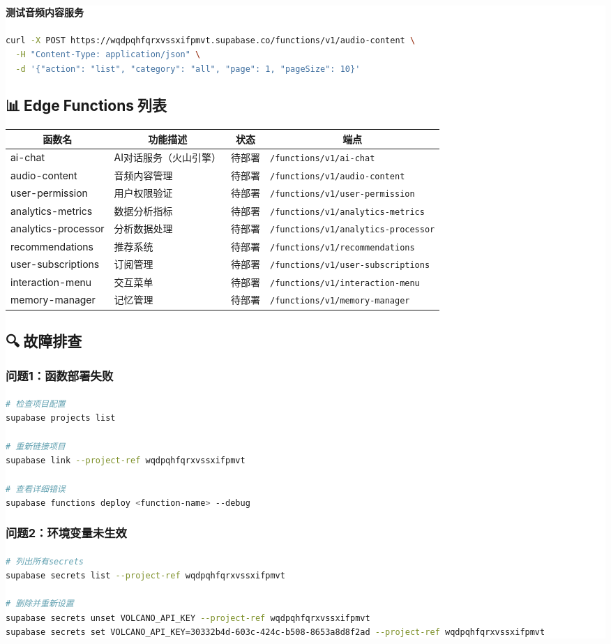 #### 测试音频内容服务

```bash
curl -X POST https://wqdpqhfqrxvssxifpmvt.supabase.co/functions/v1/audio-content \
  -H "Content-Type: application/json" \
  -d '{"action": "list", "category": "all", "page": 1, "pageSize": 10}'
```

## 📊 Edge Functions 列表

| 函数名 | 功能描述 | 状态 | 端点 |
|--------|----------|------|------|
| ai-chat | AI对话服务（火山引擎） | 待部署 | `/functions/v1/ai-chat` |
| audio-content | 音频内容管理 | 待部署 | `/functions/v1/audio-content` |
| user-permission | 用户权限验证 | 待部署 | `/functions/v1/user-permission` |
| analytics-metrics | 数据分析指标 | 待部署 | `/functions/v1/analytics-metrics` |
| analytics-processor | 分析数据处理 | 待部署 | `/functions/v1/analytics-processor` |
| recommendations | 推荐系统 | 待部署 | `/functions/v1/recommendations` |
| user-subscriptions | 订阅管理 | 待部署 | `/functions/v1/user-subscriptions` |
| interaction-menu | 交互菜单 | 待部署 | `/functions/v1/interaction-menu` |
| memory-manager | 记忆管理 | 待部署 | `/functions/v1/memory-manager` |

## 🔍 故障排查

### 问题1：函数部署失败

```bash
# 检查项目配置
supabase projects list

# 重新链接项目
supabase link --project-ref wqdpqhfqrxvssxifpmvt

# 查看详细错误
supabase functions deploy <function-name> --debug
```

### 问题2：环境变量未生效

```bash
# 列出所有secrets
supabase secrets list --project-ref wqdpqhfqrxvssxifpmvt

# 删除并重新设置
supabase secrets unset VOLCANO_API_KEY --project-ref wqdpqhfqrxvssxifpmvt
supabase secrets set VOLCANO_API_KEY=30332b4d-603c-424c-b508-8653a8d8f2ad --project-ref wqdpqhfqrxvssxifpmvt
```
